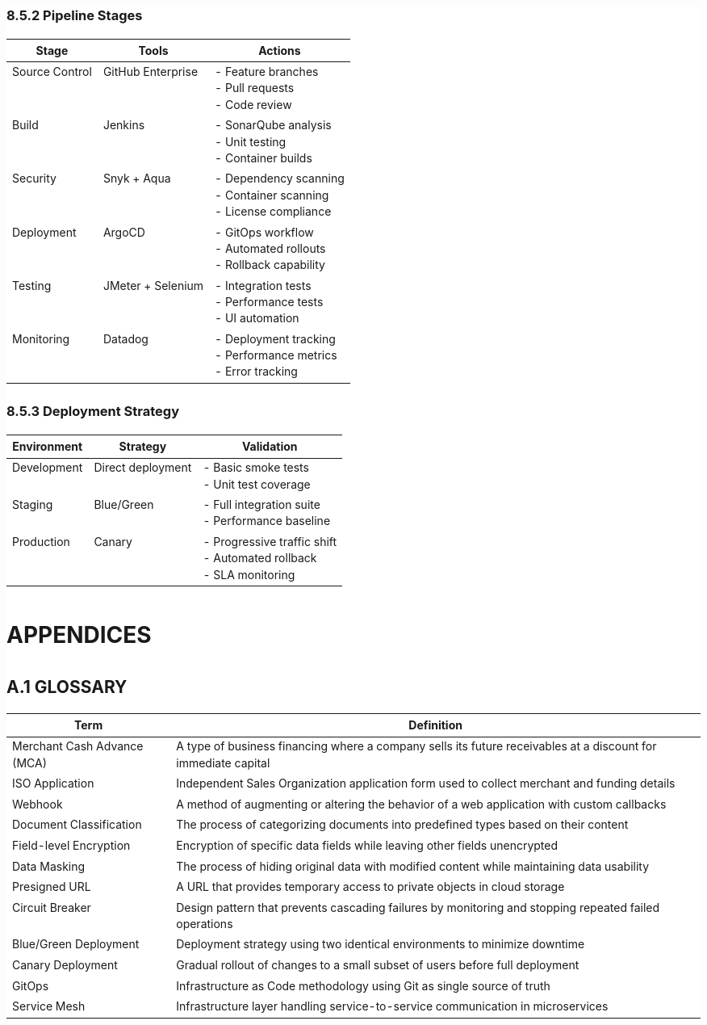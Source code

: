 ```mermaid
```

### 8.5.2 Pipeline Stages

| Stage | Tools | Actions |
|-------|-------|---------|
| Source Control | GitHub Enterprise | - Feature branches<br>- Pull requests<br>- Code review |
| Build | Jenkins | - SonarQube analysis<br>- Unit testing<br>- Container builds |
| Security | Snyk + Aqua | - Dependency scanning<br>- Container scanning<br>- License compliance |
| Deployment | ArgoCD | - GitOps workflow<br>- Automated rollouts<br>- Rollback capability |
| Testing | JMeter + Selenium | - Integration tests<br>- Performance tests<br>- UI automation |
| Monitoring | Datadog | - Deployment tracking<br>- Performance metrics<br>- Error tracking |

### 8.5.3 Deployment Strategy

| Environment | Strategy | Validation |
|-------------|----------|------------|
| Development | Direct deployment | - Basic smoke tests<br>- Unit test coverage |
| Staging | Blue/Green | - Full integration suite<br>- Performance baseline |
| Production | Canary | - Progressive traffic shift<br>- Automated rollback<br>- SLA monitoring |

# APPENDICES

## A.1 GLOSSARY

| Term | Definition |
|------|------------|
| Merchant Cash Advance (MCA) | A type of business financing where a company sells its future receivables at a discount for immediate capital |
| ISO Application | Independent Sales Organization application form used to collect merchant and funding details |
| Webhook | A method of augmenting or altering the behavior of a web application with custom callbacks |
| Document Classification | The process of categorizing documents into predefined types based on their content |
| Field-level Encryption | Encryption of specific data fields while leaving other fields unencrypted |
| Data Masking | The process of hiding original data with modified content while maintaining data usability |
| Presigned URL | A URL that provides temporary access to private objects in cloud storage |
| Circuit Breaker | Design pattern that prevents cascading failures by monitoring and stopping repeated failed operations |
| Blue/Green Deployment | Deployment strategy using two identical environments to minimize downtime |
| Canary Deployment | Gradual rollout of changes to a small subset of users before full deployment |
| GitOps | Infrastructure as Code methodology using Git as single source of truth |
| Service Mesh | Infrastructure layer handling service-to-service communication in microservices |
